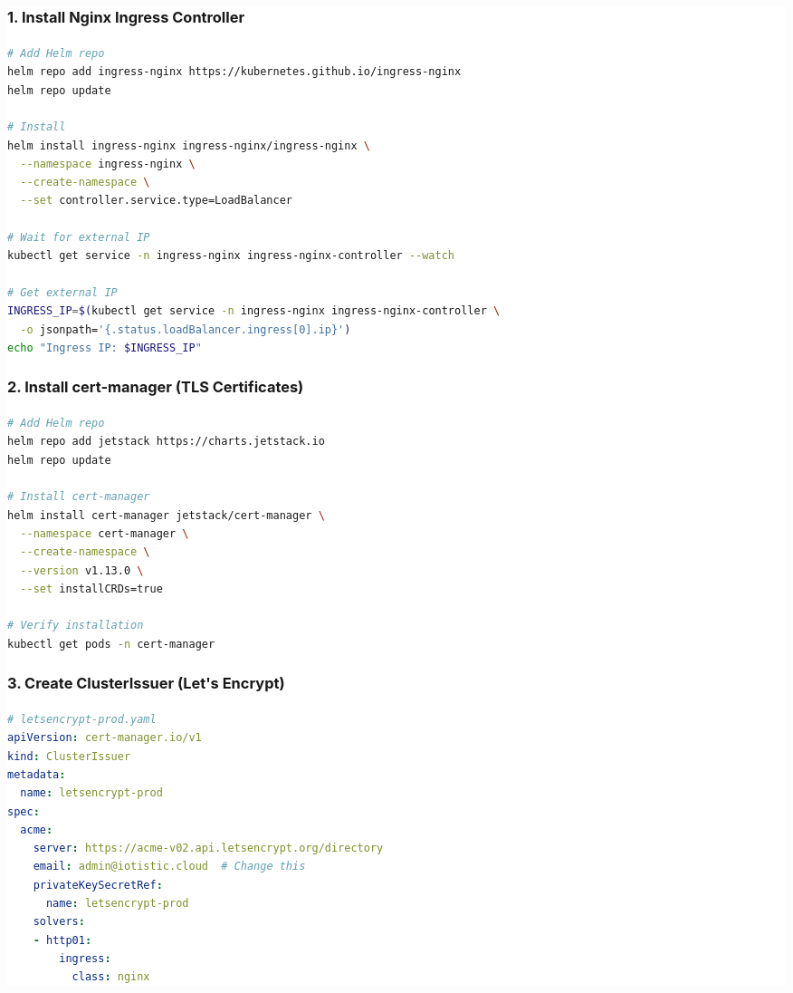 ### 1. Install Nginx Ingress Controller

```bash
# Add Helm repo
helm repo add ingress-nginx https://kubernetes.github.io/ingress-nginx
helm repo update

# Install
helm install ingress-nginx ingress-nginx/ingress-nginx \
  --namespace ingress-nginx \
  --create-namespace \
  --set controller.service.type=LoadBalancer

# Wait for external IP
kubectl get service -n ingress-nginx ingress-nginx-controller --watch

# Get external IP
INGRESS_IP=$(kubectl get service -n ingress-nginx ingress-nginx-controller \
  -o jsonpath='{.status.loadBalancer.ingress[0].ip}')
echo "Ingress IP: $INGRESS_IP"
```

### 2. Install cert-manager (TLS Certificates)

```bash
# Add Helm repo
helm repo add jetstack https://charts.jetstack.io
helm repo update

# Install cert-manager
helm install cert-manager jetstack/cert-manager \
  --namespace cert-manager \
  --create-namespace \
  --version v1.13.0 \
  --set installCRDs=true

# Verify installation
kubectl get pods -n cert-manager
```

### 3. Create ClusterIssuer (Let's Encrypt)

```yaml
# letsencrypt-prod.yaml
apiVersion: cert-manager.io/v1
kind: ClusterIssuer
metadata:
  name: letsencrypt-prod
spec:
  acme:
    server: https://acme-v02.api.letsencrypt.org/directory
    email: admin@iotistic.cloud  # Change this
    privateKeySecretRef:
      name: letsencrypt-prod
    solvers:
    - http01:
        ingress:
          class: nginx
```
